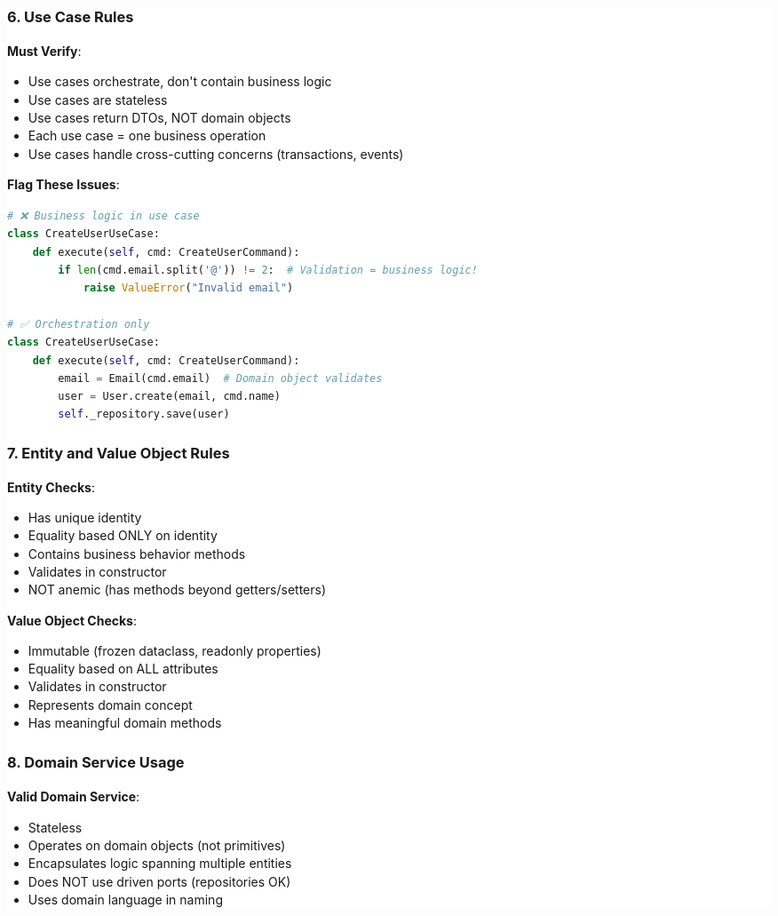 ### 6. Use Case Rules

**Must Verify**:

- Use cases orchestrate, don't contain business logic
- Use cases are stateless
- Use cases return DTOs, NOT domain objects
- Each use case = one business operation
- Use cases handle cross-cutting concerns (transactions, events)

**Flag These Issues**:

```python
# ❌ Business logic in use case
class CreateUserUseCase:
    def execute(self, cmd: CreateUserCommand):
        if len(cmd.email.split('@')) != 2:  # Validation = business logic!
            raise ValueError("Invalid email")

# ✅ Orchestration only
class CreateUserUseCase:
    def execute(self, cmd: CreateUserCommand):
        email = Email(cmd.email)  # Domain object validates
        user = User.create(email, cmd.name)
        self._repository.save(user)
```

### 7. Entity and Value Object Rules

**Entity Checks**:

- Has unique identity
- Equality based ONLY on identity
- Contains business behavior methods
- Validates in constructor
- NOT anemic (has methods beyond getters/setters)

**Value Object Checks**:

- Immutable (frozen dataclass, readonly properties)
- Equality based on ALL attributes
- Validates in constructor
- Represents domain concept
- Has meaningful domain methods

### 8. Domain Service Usage

**Valid Domain Service**:

- Stateless
- Operates on domain objects (not primitives)
- Encapsulates logic spanning multiple entities
- Does NOT use driven ports (repositories OK)
- Uses domain language in naming

